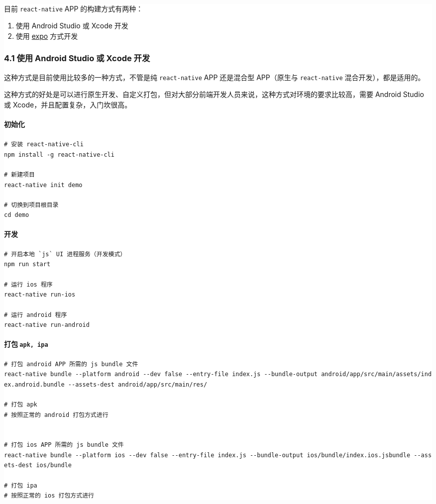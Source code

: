 目前 `react-native` APP 的构建方式有两种：

1. 使用 Android Studio 或 Xcode 开发
2. 使用 [expo](https://expo.io/) 方式开发

### 4.1 使用 Android Studio 或 Xcode 开发

这种方式是目前使用比较多的一种方式，不管是纯 `react-native` APP 还是混合型 APP（原生与 `react-native` 混合开发），都是适用的。

这种方式的好处是可以进行原生开发、自定义打包，但对大部分前端开发人员来说，这种方式对环境的要求比较高，需要 Android Studio 或 Xcode，并且配置复杂，入门坎很高。

#### 初始化

```
# 安装 react-native-cli
npm install -g react-native-cli

# 新建项目
react-native init demo

# 切换到项目根目录
cd demo
```

#### 开发

```
# 开启本地 `js` UI 进程服务（开发模式）
npm run start

# 运行 ios 程序
react-native run-ios

# 运行 android 程序
react-native run-android
```

#### 打包 `apk, ipa`

```
# 打包 android APP 所需的 js bundle 文件
react-native bundle --platform android --dev false --entry-file index.js --bundle-output android/app/src/main/assets/index.android.bundle --assets-dest android/app/src/main/res/ 

# 打包 apk
# 按照正常的 android 打包方式进行


# 打包 ios APP 所需的 js bundle 文件
react-native bundle --platform ios --dev false --entry-file index.js --bundle-output ios/bundle/index.ios.jsbundle --assets-dest ios/bundle

# 打包 ipa
# 按照正常的 ios 打包方式进行
```
